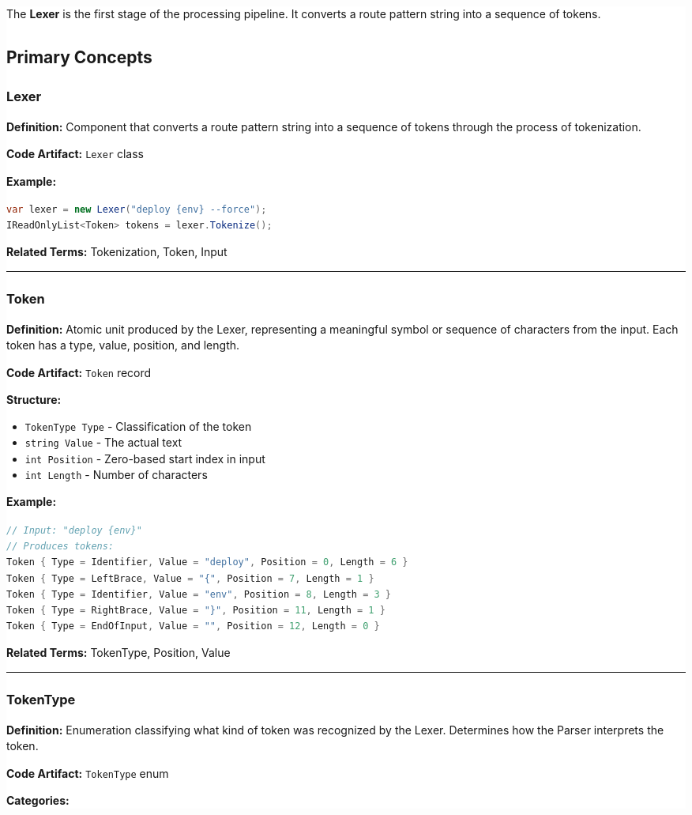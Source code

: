 The **Lexer** is the first stage of the processing pipeline. It converts a route pattern string into a sequence of tokens.

## Primary Concepts

### Lexer
**Definition:** Component that converts a route pattern string into a sequence of tokens through the process of tokenization.

**Code Artifact:** `Lexer` class

**Example:**
```csharp
var lexer = new Lexer("deploy {env} --force");
IReadOnlyList<Token> tokens = lexer.Tokenize();
```

**Related Terms:** Tokenization, Token, Input

---

### Token
**Definition:** Atomic unit produced by the Lexer, representing a meaningful symbol or sequence of characters from the input. Each token has a type, value, position, and length.

**Code Artifact:** `Token` record

**Structure:**
- `TokenType Type` - Classification of the token
- `string Value` - The actual text
- `int Position` - Zero-based start index in input
- `int Length` - Number of characters

**Example:**
```csharp
// Input: "deploy {env}"
// Produces tokens:
Token { Type = Identifier, Value = "deploy", Position = 0, Length = 6 }
Token { Type = LeftBrace, Value = "{", Position = 7, Length = 1 }
Token { Type = Identifier, Value = "env", Position = 8, Length = 3 }
Token { Type = RightBrace, Value = "}", Position = 11, Length = 1 }
Token { Type = EndOfInput, Value = "", Position = 12, Length = 0 }
```

**Related Terms:** TokenType, Position, Value

---

### TokenType
**Definition:** Enumeration classifying what kind of token was recognized by the Lexer. Determines how the Parser interprets the token.

**Code Artifact:** `TokenType` enum

**Categories:**
